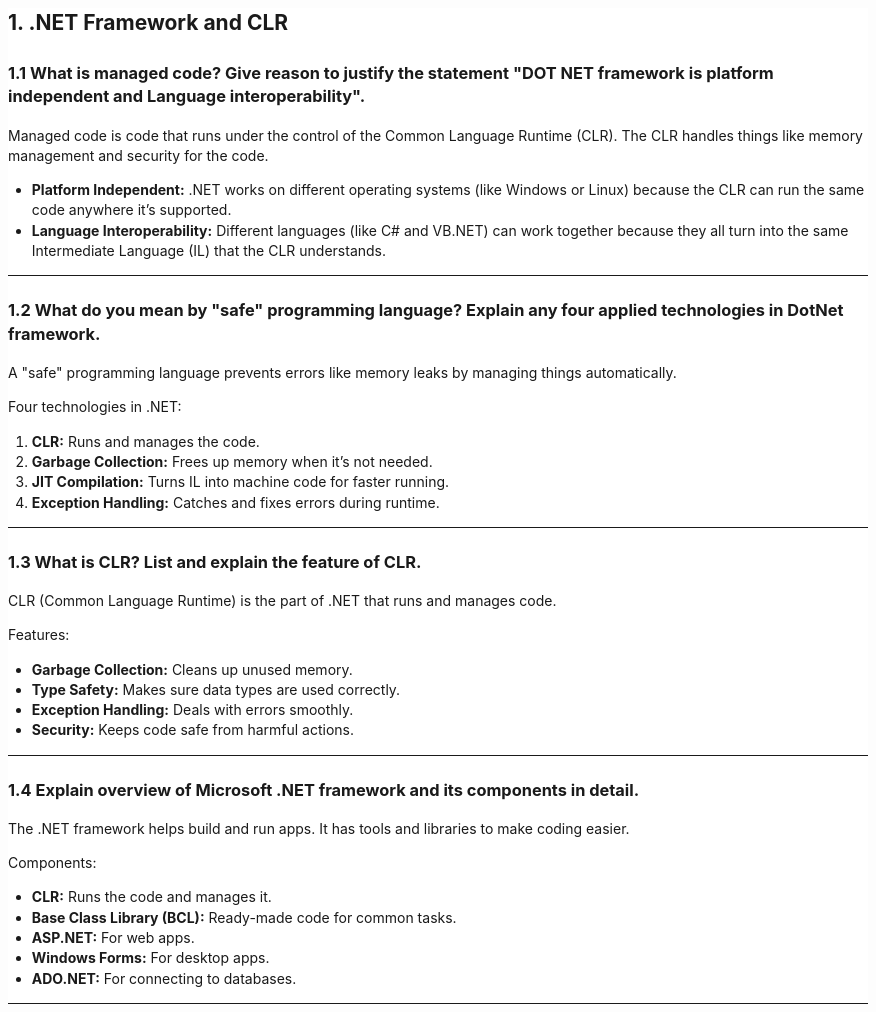 
## **1. .NET Framework and CLR**

### **1.1 What is managed code? Give reason to justify the statement "DOT NET framework is platform independent and Language interoperability".**
Managed code is code that runs under the control of the Common Language Runtime (CLR). The CLR handles things like memory management and security for the code.

- **Platform Independent:** .NET works on different operating systems (like Windows or Linux) because the CLR can run the same code anywhere it’s supported.
- **Language Interoperability:** Different languages (like C# and VB.NET) can work together because they all turn into the same Intermediate Language (IL) that the CLR understands.

---

### **1.2 What do you mean by "safe" programming language? Explain any four applied technologies in DotNet framework.**
A "safe" programming language prevents errors like memory leaks by managing things automatically. 

Four technologies in .NET:
1. **CLR:** Runs and manages the code.
2. **Garbage Collection:** Frees up memory when it’s not needed.
3. **JIT Compilation:** Turns IL into machine code for faster running.
4. **Exception Handling:** Catches and fixes errors during runtime.

---

### **1.3 What is CLR? List and explain the feature of CLR.**
CLR (Common Language Runtime) is the part of .NET that runs and manages code.

Features:
- **Garbage Collection:** Cleans up unused memory.
- **Type Safety:** Makes sure data types are used correctly.
- **Exception Handling:** Deals with errors smoothly.
- **Security:** Keeps code safe from harmful actions.

---

### **1.4 Explain overview of Microsoft .NET framework and its components in detail.**
The .NET framework helps build and run apps. It has tools and libraries to make coding easier.

Components:
- **CLR:** Runs the code and manages it.
- **Base Class Library (BCL):** Ready-made code for common tasks.
- **ASP.NET:** For web apps.
- **Windows Forms:** For desktop apps.
- **ADO.NET:** For connecting to databases.

---
